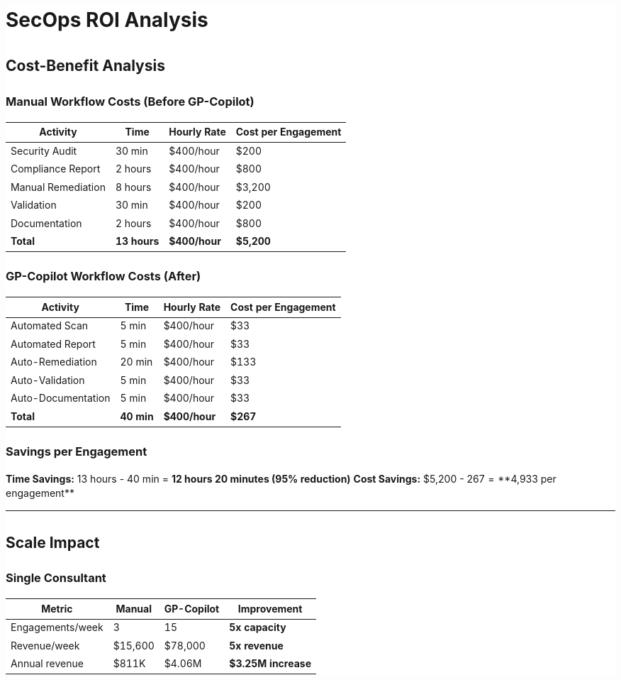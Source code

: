 # SecOps ROI Analysis

## Cost-Benefit Analysis

### Manual Workflow Costs (Before GP-Copilot)

| Activity | Time | Hourly Rate | Cost per Engagement |
|----------|------|-------------|---------------------|
| Security Audit | 30 min | $400/hour | $200 |
| Compliance Report | 2 hours | $400/hour | $800 |
| Manual Remediation | 8 hours | $400/hour | $3,200 |
| Validation | 30 min | $400/hour | $200 |
| Documentation | 2 hours | $400/hour | $800 |
| **Total** | **13 hours** | **$400/hour** | **$5,200** |

### GP-Copilot Workflow Costs (After)

| Activity | Time | Hourly Rate | Cost per Engagement |
|----------|------|-------------|---------------------|
| Automated Scan | 5 min | $400/hour | $33 |
| Automated Report | 5 min | $400/hour | $33 |
| Auto-Remediation | 20 min | $400/hour | $133 |
| Auto-Validation | 5 min | $400/hour | $33 |
| Auto-Documentation | 5 min | $400/hour | $33 |
| **Total** | **40 min** | **$400/hour** | **$267** |

### Savings per Engagement

**Time Savings:** 13 hours - 40 min = **12 hours 20 minutes (95% reduction)**
**Cost Savings:** $5,200 - $267 = **$4,933 per engagement**

---

## Scale Impact

### Single Consultant

| Metric | Manual | GP-Copilot | Improvement |
|--------|--------|------------|-------------|
| Engagements/week | 3 | 15 | **5x capacity** |
| Revenue/week | $15,600 | $78,000 | **5x revenue** |
| Annual revenue | $811K | $4.06M | **$3.25M increase** |
